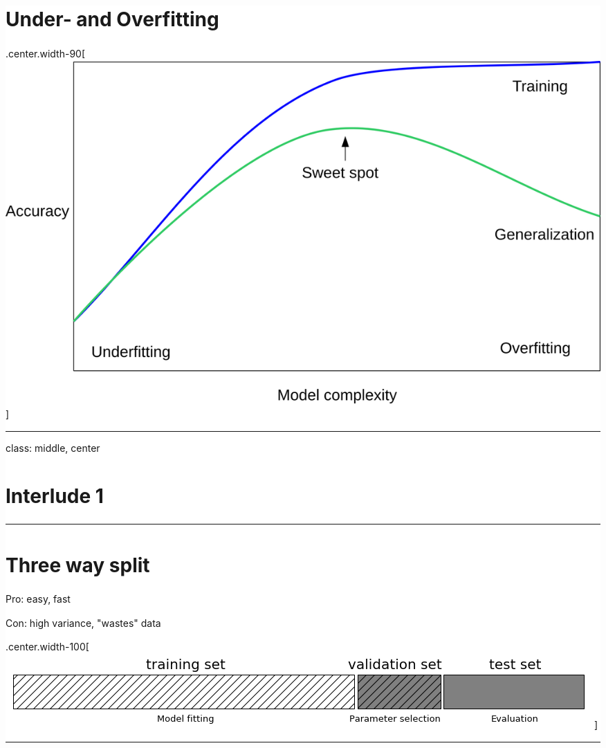 
# Under- and Overfitting

.center.width-90[![](images/overfitting_underfitting_cartoon_full.png)]

---

class: middle, center
# Interlude 1

---

# Three way split

Pro: easy, fast

Con: high variance, "wastes" data

.center.width-100[![](images/threefold_split.png)]

---